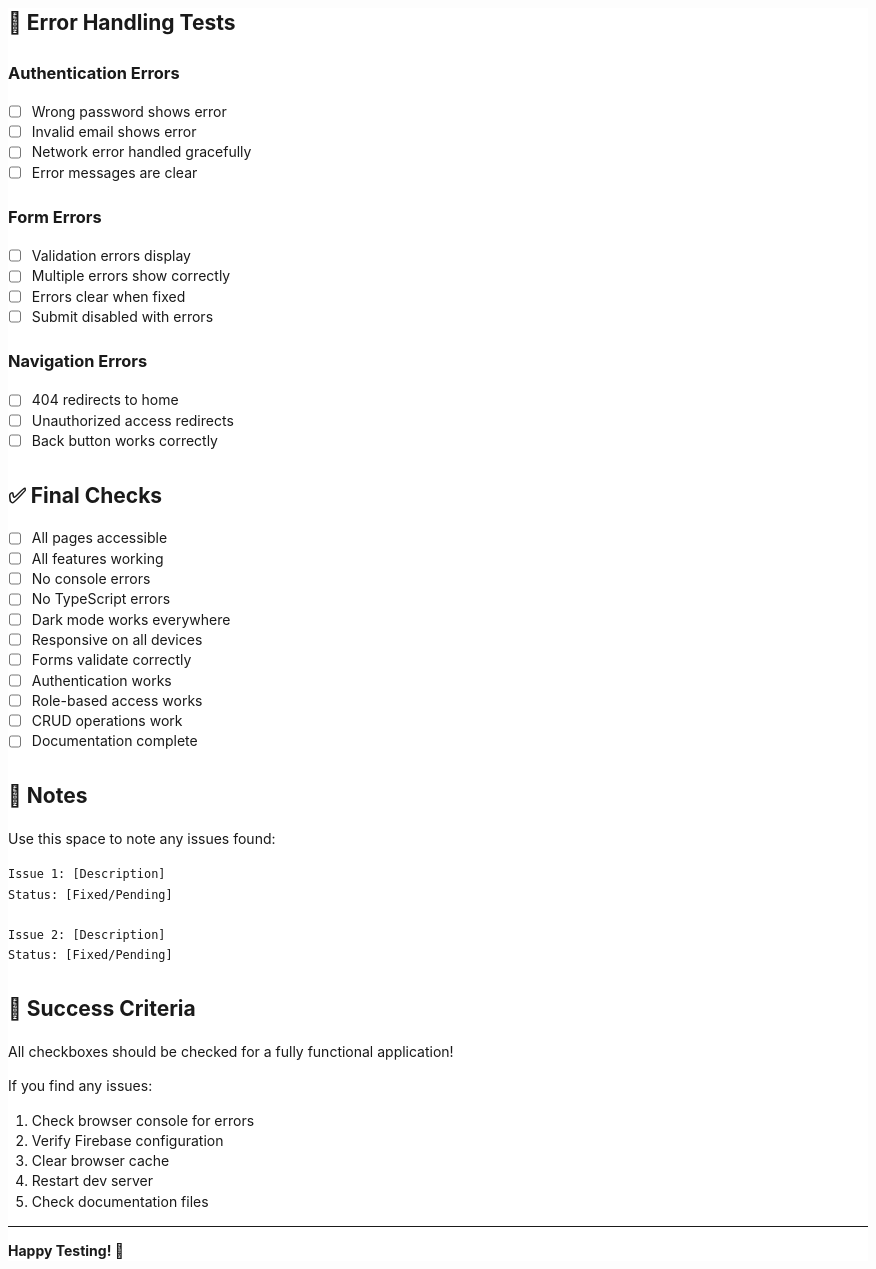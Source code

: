 ## 🐛 Error Handling Tests

### Authentication Errors
- [ ] Wrong password shows error
- [ ] Invalid email shows error
- [ ] Network error handled gracefully
- [ ] Error messages are clear

### Form Errors
- [ ] Validation errors display
- [ ] Multiple errors show correctly
- [ ] Errors clear when fixed
- [ ] Submit disabled with errors

### Navigation Errors
- [ ] 404 redirects to home
- [ ] Unauthorized access redirects
- [ ] Back button works correctly

## ✅ Final Checks

- [ ] All pages accessible
- [ ] All features working
- [ ] No console errors
- [ ] No TypeScript errors
- [ ] Dark mode works everywhere
- [ ] Responsive on all devices
- [ ] Forms validate correctly
- [ ] Authentication works
- [ ] Role-based access works
- [ ] CRUD operations work
- [ ] Documentation complete

## 📝 Notes

Use this space to note any issues found:

```
Issue 1: [Description]
Status: [Fixed/Pending]

Issue 2: [Description]
Status: [Fixed/Pending]
```

## 🎉 Success Criteria

All checkboxes should be checked for a fully functional application!

If you find any issues:
1. Check browser console for errors
2. Verify Firebase configuration
3. Clear browser cache
4. Restart dev server
5. Check documentation files

---

**Happy Testing! 🚀**
